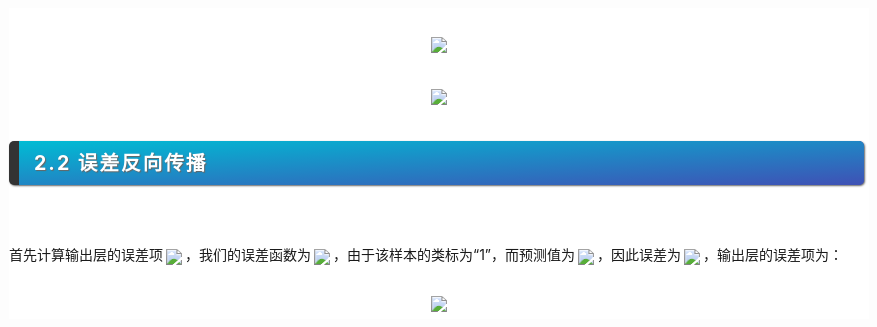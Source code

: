 <figure style="font-size: inherit; color: inherit; line-height: inherit; margin: 0px; padding: 0px;"><img src="https://upload-images.jianshu.io/upload_images/13056713-8b0e94d6b5a02ef6?imageMogr2/auto-orient/strip%7CimageView2/2/w/1240" alt="" title="" style="font-size: inherit; color: inherit; line-height: inherit; padding: 0px; display: block; margin: 0px auto; max-width: 100%;"><figcaption style="line-height: inherit; margin: 0px; padding: 0px; margin-top: 10px; text-align: center; color: rgb(153, 153, 153); font-size: 0.7em;"></figcaption></figure>
<p style="font-size: inherit; color: inherit; line-height: inherit; padding: 0px; margin: 1.5em 0px;"><span class="katex-display" style="display: block; text-align: center; color: inherit; line-height: inherit; margin: 0px; padding: 0px; font-size: 1.22em;"><span class="katex" style="font: 1.21em/1.2 KaTeX_Main, 'Times New Roman', serif; text-indent: 0px; text-rendering: auto; font-size: inherit; color: inherit; line-height: inherit; margin: 0px; white-space: nowrap; display: inline-block; text-align: center; padding: 3px;"><img src="http://qiniu.aihubs.net/FvxB_fGJvQDGrrHgQCGtJxu6MMqR" style="font-size: inherit; color: inherit; line-height: inherit; padding: 0px; margin: 0px auto; max-width: 100%; display: inline-block; vertical-align: middle;"></span></span></p>
<p style="font-size: inherit; color: inherit; line-height: inherit; padding: 0px; margin: 1.5em 0px;"><span class="katex-display" style="display: block; text-align: center; color: inherit; line-height: inherit; margin: 0px; padding: 0px; font-size: 1.22em;"><span class="katex" style="font: 1.21em/1.2 KaTeX_Main, 'Times New Roman', serif; text-indent: 0px; text-rendering: auto; font-size: inherit; color: inherit; line-height: inherit; margin: 0px; white-space: nowrap; display: inline-block; text-align: center; padding: 3px;"><img src="http://qiniu.aihubs.net/FqMfnGSXs3OIcnnrbtxq1hf_jL37" style="font-size: inherit; color: inherit; line-height: inherit; padding: 0px; margin: 0px auto; max-width: 100%; display: inline-block; vertical-align: middle;"></span></span></p>
<h2 id="h22" style="line-height: inherit; margin: 1.5em 0px; font-weight: bold; font-size: 1.4em; margin-bottom: 2em; margin-right: 5px; padding: 8px 15px; letter-spacing: 2px; background-image: linear-gradient(to right bottom, rgb(0, 188, 212), rgb(63, 81, 181)); background-color: rgb(63, 81, 181); color: rgb(255, 255, 255); border-left: 10px solid rgb(51, 51, 51); border-radius: 5px; text-shadow: rgb(102, 102, 102) 1px 1px 1px; box-shadow: rgb(102, 102, 102) 1px 1px 2px;"><span style="font-size: inherit; color: inherit; line-height: inherit; margin: 0px; padding: 0px;">2.2 误差反向传播</span></h2>
<figure style="font-size: inherit; color: inherit; line-height: inherit; margin: 0px; padding: 0px;"><img src="https://upload-images.jianshu.io/upload_images/13056713-106caa21dad2c0c1?imageMogr2/auto-orient/strip%7CimageView2/2/w/1240" alt="" title="" style="font-size: inherit; color: inherit; line-height: inherit; padding: 0px; display: block; margin: 0px auto; max-width: 100%;"><figcaption style="line-height: inherit; margin: 0px; padding: 0px; margin-top: 10px; text-align: center; color: rgb(153, 153, 153); font-size: 0.7em;"></figcaption></figure>
<p style="font-size: inherit; color: inherit; line-height: inherit; padding: 0px; margin: 1.5em 0px;">首先计算输出层的误差项<span class="katex" style="font: 1.21em/1.2 KaTeX_Main, 'Times New Roman', serif; text-indent: 0px; text-rendering: auto; font-size: inherit; color: inherit; line-height: inherit; margin: 0px; padding: 8px 3px;"><img src="http://qiniu.aihubs.net/FoRIL0or9lryUUQCMKYQQLUi-lGV" style="font-size: inherit; color: inherit; line-height: inherit; padding: 0px; margin: 0px auto; max-width: 100%; display: inline-block; vertical-align: middle;"></span>，我们的误差函数为<span class="katex" style="font: 1.21em/1.2 KaTeX_Main, 'Times New Roman', serif; text-indent: 0px; text-rendering: auto; font-size: inherit; color: inherit; line-height: inherit; margin: 0px; padding: 8px 3px;"><img src="http://qiniu.aihubs.net/FpZSz36KnWzuBcBt6Lfp4v2CShJL" style="font-size: inherit; color: inherit; line-height: inherit; padding: 0px; margin: 0px auto; max-width: 100%; display: inline-block; vertical-align: middle;"></span>，由于该样本的类标为“1”，而预测值为<span class="katex" style="font: 1.21em/1.2 KaTeX_Main, 'Times New Roman', serif; text-indent: 0px; text-rendering: auto; font-size: inherit; color: inherit; line-height: inherit; margin: 0px; padding: 8px 3px;"><img src="http://qiniu.aihubs.net/FrjR7X0XvFcFd9g3_YYUTubEfIVQ" style="font-size: inherit; color: inherit; line-height: inherit; padding: 0px; margin: 0px auto; max-width: 100%; display: inline-block; vertical-align: middle;"></span>，因此误差为<span class="katex" style="font: 1.21em/1.2 KaTeX_Main, 'Times New Roman', serif; text-indent: 0px; text-rendering: auto; font-size: inherit; color: inherit; line-height: inherit; margin: 0px; padding: 8px 3px;"><img src="http://qiniu.aihubs.net/FkYVhgYsfIwevFGK7-Wg8aZkqLFT" style="font-size: inherit; color: inherit; line-height: inherit; padding: 0px; margin: 0px auto; max-width: 100%; display: inline-block; vertical-align: middle;"></span>，输出层的误差项为：</p>
<p style="font-size: inherit; color: inherit; line-height: inherit; padding: 0px; margin: 1.5em 0px;"><span class="katex-display" style="display: block; text-align: center; color: inherit; line-height: inherit; margin: 0px; padding: 0px; font-size: 1.22em;"><span class="katex" style="font: 1.21em/1.2 KaTeX_Main, 'Times New Roman', serif; text-indent: 0px; text-rendering: auto; font-size: inherit; color: inherit; line-height: inherit; margin: 0px; white-space: nowrap; display: inline-block; text-align: center; padding: 3px;"><img src="http://qiniu.aihubs.net/Frx4UK_Zk8XUECdWB_SsYm8iU4vQ" style="font-size: inherit; color: inherit; line-height: inherit; padding: 0px; margin: 0px auto; max-width: 100%; display: inline-block; vertical-align: middle;"></span></span></p>